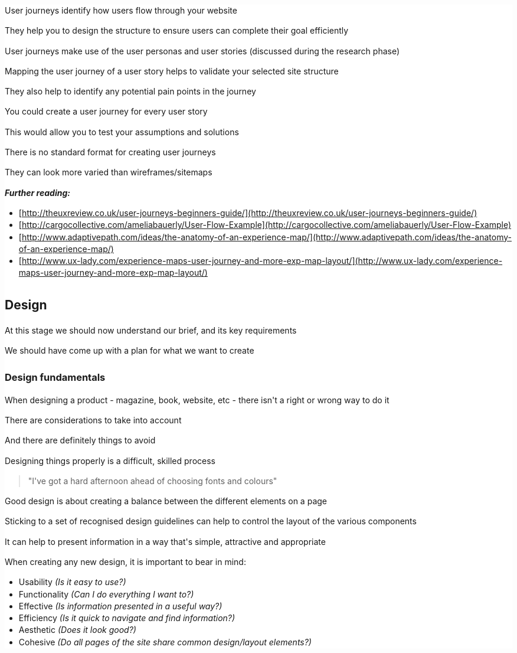 User journeys identify how users flow through your website

They help you to design the structure to ensure users can complete their goal efficiently

User journeys make use of the user personas and user stories (discussed during the research phase)

Mapping the user journey of a user story helps to validate your selected site structure

They also help to identify any potential pain points in the journey

You could create a user journey for every user story

This would allow you to test your assumptions and solutions

There is no standard format for creating user journeys

They can look more varied than wireframes/sitemaps

***Further reading:***

 - [http://theuxreview.co.uk/user-journeys-beginners-guide/](http://theuxreview.co.uk/user-journeys-beginners-guide/)
 - [http://cargocollective.com/ameliabauerly/User-Flow-Example](http://cargocollective.com/ameliabauerly/User-Flow-Example)
 - [http://www.adaptivepath.com/ideas/the-anatomy-of-an-experience-map/](http://www.adaptivepath.com/ideas/the-anatomy-of-an-experience-map/)
 - [http://www.ux-lady.com/experience-maps-user-journey-and-more-exp-map-layout/](http://www.ux-lady.com/experience-maps-user-journey-and-more-exp-map-layout/)


## Design

At this stage we should now understand our brief, and its key requirements

We should have come up with a plan for what we want to create

### Design fundamentals

When designing a product - magazine, book, website, etc - there isn't a right or wrong way to do it

There are considerations to take into account

And there are definitely things to avoid

Designing things properly is a difficult, skilled process

> "I've got a hard afternoon ahead of choosing fonts and colours"

Good design is about creating a balance between the different elements on a page

Sticking to a set of recognised design guidelines can help to control the layout of the various components

It can help to present information in a way that's simple, attractive and appropriate

When creating any new design, it is important to bear in mind:

 - Usability *(Is it easy to use?)*
 - Functionality *(Can I do everything I want to?)*
 - Effective *(Is information presented in a useful way?)*
 - Efficiency *(Is it quick to navigate and find information?)*
 - Aesthetic *(Does it look good?)*
 - Cohesive *(Do all pages of the site share common design/layout elements?)*
